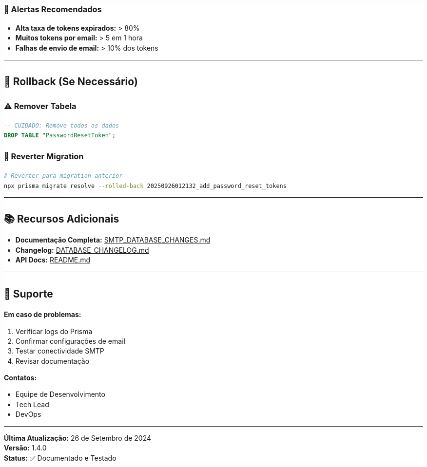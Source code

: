### 🚨 Alertas Recomendados

- **Alta taxa de tokens expirados:** > 80%
- **Muitos tokens por email:** > 5 em 1 hora
- **Falhas de envio de email:** > 10% dos tokens

---

## 🔄 Rollback (Se Necessário)

### ⚠️ Remover Tabela

```sql
-- CUIDADO: Remove todos os dados
DROP TABLE "PasswordResetToken";
```

### 🔄 Reverter Migration

```bash
# Reverter para migration anterior
npx prisma migrate resolve --rolled-back 20250926012132_add_password_reset_tokens
```

---

## 📚 Recursos Adicionais

- **Documentação Completa:** [SMTP_DATABASE_CHANGES.md](./SMTP_DATABASE_CHANGES.md)
- **Changelog:** [DATABASE_CHANGELOG.md](./DATABASE_CHANGELOG.md)
- **API Docs:** [README.md](../README.md)

---

## 👥 Suporte

**Em caso de problemas:**

1. Verificar logs do Prisma
2. Confirmar configurações de email
3. Testar conectividade SMTP
4. Revisar documentação

**Contatos:**
- Equipe de Desenvolvimento
- Tech Lead
- DevOps

---

**Última Atualização:** 26 de Setembro de 2024  
**Versão:** 1.4.0  
**Status:** ✅ Documentado e Testado
